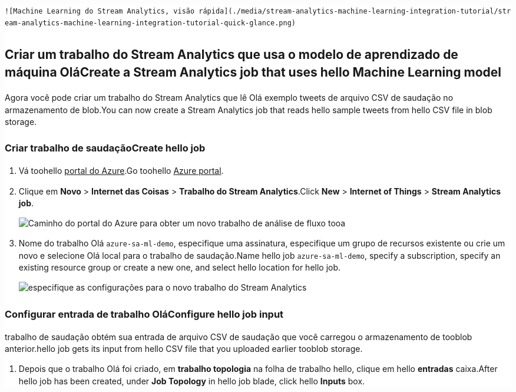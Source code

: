     ![Machine Learning do Stream Analytics, visão rápida](./media/stream-analytics-machine-learning-integration-tutorial/stream-analytics-machine-learning-integration-tutorial-quick-glance.png)  


## <a name="create-a-stream-analytics-job-that-uses-hello-machine-learning-model"></a><span data-ttu-id="d5ccc-175">Criar um trabalho do Stream Analytics que usa o modelo de aprendizado de máquina Olá</span><span class="sxs-lookup"><span data-stu-id="d5ccc-175">Create a Stream Analytics job that uses hello Machine Learning model</span></span>

<span data-ttu-id="d5ccc-176">Agora você pode criar um trabalho do Stream Analytics que lê Olá exemplo tweets de arquivo CSV de saudação no armazenamento de blob.</span><span class="sxs-lookup"><span data-stu-id="d5ccc-176">You can now create a Stream Analytics job that reads hello sample tweets from hello CSV file in blob storage.</span></span> 

### <a name="create-hello-job"></a><span data-ttu-id="d5ccc-177">Criar trabalho de saudação</span><span class="sxs-lookup"><span data-stu-id="d5ccc-177">Create hello job</span></span>

1. <span data-ttu-id="d5ccc-178">Vá toohello [portal do Azure](https://portal.azure.com).</span><span class="sxs-lookup"><span data-stu-id="d5ccc-178">Go toohello [Azure portal](https://portal.azure.com).</span></span>  

2. <span data-ttu-id="d5ccc-179">Clique em **Novo** > **Internet das Coisas** > **Trabalho do Stream Analytics**.</span><span class="sxs-lookup"><span data-stu-id="d5ccc-179">Click **New** > **Internet of Things** > **Stream Analytics job**.</span></span> 

   ![Caminho do portal do Azure para obter um novo trabalho de análise de fluxo tooa](./media/stream-analytics-machine-learning-integration-tutorial/azure-portal-new-iot-sa-job.png)
   
3. <span data-ttu-id="d5ccc-181">Nome do trabalho Olá `azure-sa-ml-demo`, especifique uma assinatura, especifique um grupo de recursos existente ou crie um novo e selecione Olá local para o trabalho de saudação.</span><span class="sxs-lookup"><span data-stu-id="d5ccc-181">Name hello job `azure-sa-ml-demo`, specify a subscription, specify an existing resource group or create a new one, and select hello location for hello job.</span></span>

   ![especifique as configurações para o novo trabalho do Stream Analytics](./media/stream-analytics-machine-learning-integration-tutorial/create-job-1.png)
   

### <a name="configure-hello-job-input"></a><span data-ttu-id="d5ccc-183">Configurar entrada de trabalho Olá</span><span class="sxs-lookup"><span data-stu-id="d5ccc-183">Configure hello job input</span></span>
<span data-ttu-id="d5ccc-184">trabalho de saudação obtém sua entrada de arquivo CSV de saudação que você carregou o armazenamento de tooblob anterior.</span><span class="sxs-lookup"><span data-stu-id="d5ccc-184">hello job gets its input from hello CSV file that you uploaded earlier tooblob storage.</span></span>

1. <span data-ttu-id="d5ccc-185">Depois que o trabalho Olá foi criado, em **trabalho topologia** na folha de trabalho hello, clique em hello **entradas** caixa.</span><span class="sxs-lookup"><span data-stu-id="d5ccc-185">After hello job has been created, under **Job Topology** in hello job blade, click hello **Inputs** box.</span></span>  
   